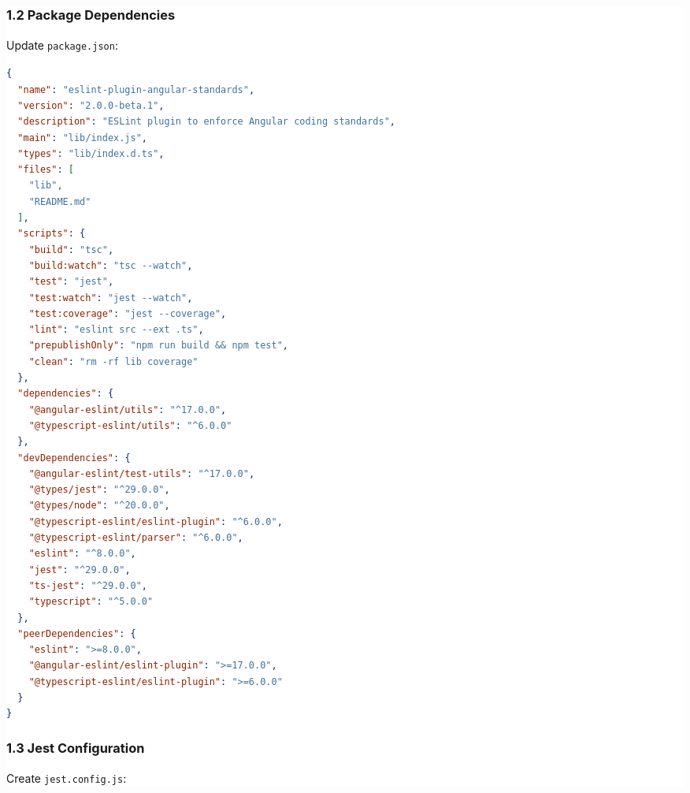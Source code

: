 ### 1.2 Package Dependencies

Update `package.json`:

```json
{
  "name": "eslint-plugin-angular-standards",
  "version": "2.0.0-beta.1",
  "description": "ESLint plugin to enforce Angular coding standards",
  "main": "lib/index.js",
  "types": "lib/index.d.ts",
  "files": [
    "lib",
    "README.md"
  ],
  "scripts": {
    "build": "tsc",
    "build:watch": "tsc --watch",
    "test": "jest",
    "test:watch": "jest --watch",
    "test:coverage": "jest --coverage",
    "lint": "eslint src --ext .ts",
    "prepublishOnly": "npm run build && npm test",
    "clean": "rm -rf lib coverage"
  },
  "dependencies": {
    "@angular-eslint/utils": "^17.0.0",
    "@typescript-eslint/utils": "^6.0.0"
  },
  "devDependencies": {
    "@angular-eslint/test-utils": "^17.0.0",
    "@types/jest": "^29.0.0",
    "@types/node": "^20.0.0",
    "@typescript-eslint/eslint-plugin": "^6.0.0",
    "@typescript-eslint/parser": "^6.0.0",
    "eslint": "^8.0.0",
    "jest": "^29.0.0",
    "ts-jest": "^29.0.0",
    "typescript": "^5.0.0"
  },
  "peerDependencies": {
    "eslint": ">=8.0.0",
    "@angular-eslint/eslint-plugin": ">=17.0.0",
    "@typescript-eslint/eslint-plugin": ">=6.0.0"
  }
}
```

### 1.3 Jest Configuration

Create `jest.config.js`:
